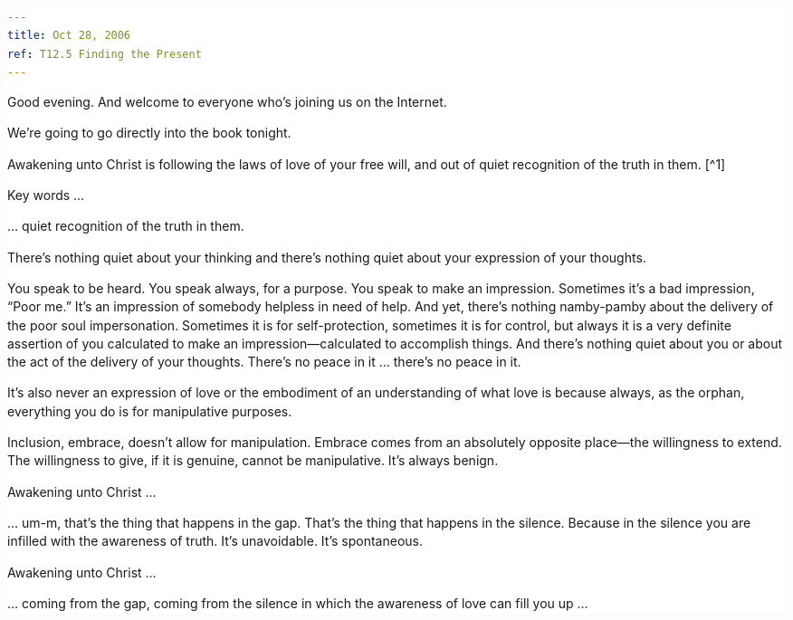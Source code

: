 ```yaml
---
title: Oct 28, 2006
ref: T12.5 Finding the Present
---
```


Good evening. And welcome to everyone who’s joining us on the Internet.

We’re going to go directly into the book tonight.

<div class="well book">
Awakening unto Christ is following the laws of love of your free will,
and out of quiet recognition of the truth in them. [^1]
</div> 

Key words &hellip;

<div class="well book">
&hellip; quiet recognition of the truth in them.
</div> 

There’s nothing quiet about your thinking and there’s nothing quiet
about your expression of your thoughts.

You speak to be heard. You speak always, for a purpose. You speak to
make an impression. Sometimes it’s a bad impression, “Poor me.” It’s
an impression of somebody helpless in need of help. And yet, there’s
nothing namby-pamby about the delivery of the poor soul impersonation.
Sometimes it is for self-protection, sometimes it is for control, but
always it is a very definite assertion of you calculated to make an
impression—calculated to accomplish things. And there’s nothing quiet
about you or about the act of the delivery of your thoughts. There’s no
peace in it &hellip; there’s no peace in it.

It’s also never an expression of love or the embodiment of an
understanding of what love is because always, as the orphan, everything
you do is for manipulative purposes.

Inclusion, embrace, doesn’t allow for manipulation. Embrace comes from
an absolutely opposite place—the willingness to extend. The willingness
to give, if it is genuine, cannot be manipulative. It’s always benign.

<div class="well book">
Awakening unto Christ &hellip;
</div> 

&hellip; um-m, that’s the thing that happens in the gap. That’s the thing
that happens in the silence. Because in the silence you are infilled
with the awareness of truth. It’s unavoidable. It’s spontaneous.

<div class="well book">
Awakening unto Christ &hellip;
</div> 

&hellip; coming from the gap, coming from the silence in which the
awareness of love can fill you up &hellip;


[^1]: Chapter 12: FINDING THE PRESENT \